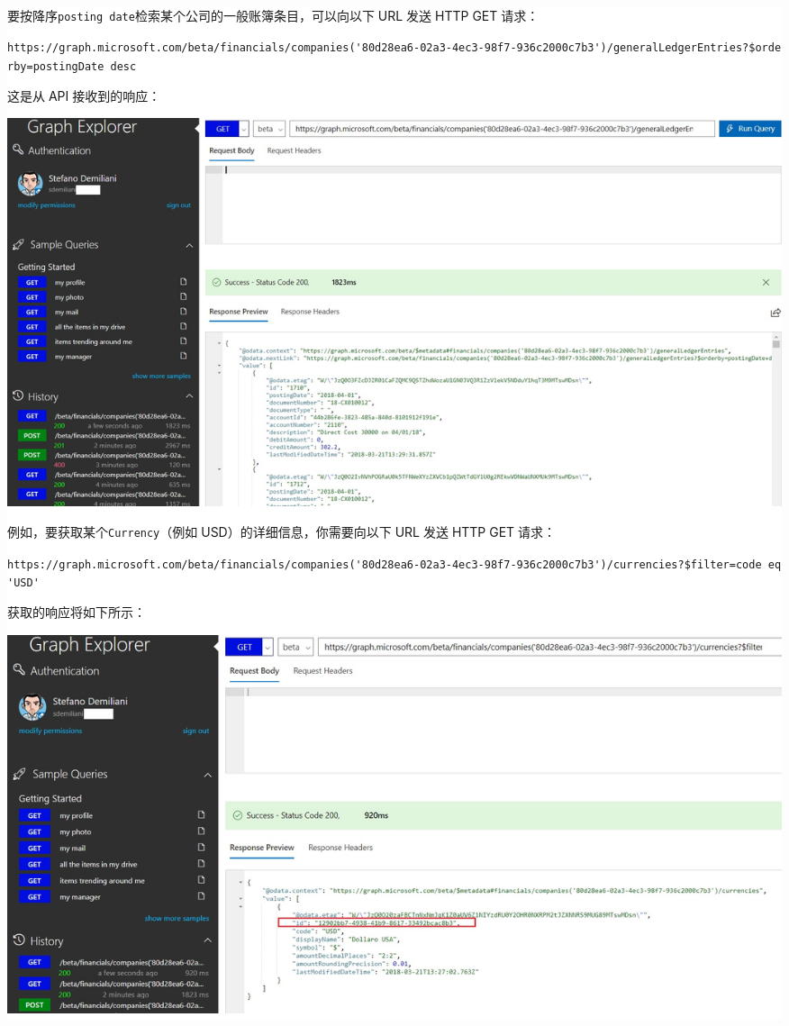 要按降序`posting date`检索某个公司的一般账簿条目，可以向以下 URL 发送 HTTP GET 请求：

```
https://graph.microsoft.com/beta/financials/companies('80d28ea6-02a3-4ec3-98f7-936c2000c7b3')/generalLedgerEntries?$orderby=postingDate desc
```

这是从 API 接收到的响应：

![](img/33417869-e843-41ed-b143-976cfe626fb5.png)

例如，要获取某个`Currency`（例如 USD）的详细信息，你需要向以下 URL 发送 HTTP GET 请求：

```
https://graph.microsoft.com/beta/financials/companies('80d28ea6-02a3-4ec3-98f7-936c2000c7b3')/currencies?$filter=code eq 'USD'
```

获取的响应将如下所示：

![](img/25e76ca5-e2a1-49a5-818c-930b366c855a.png)
